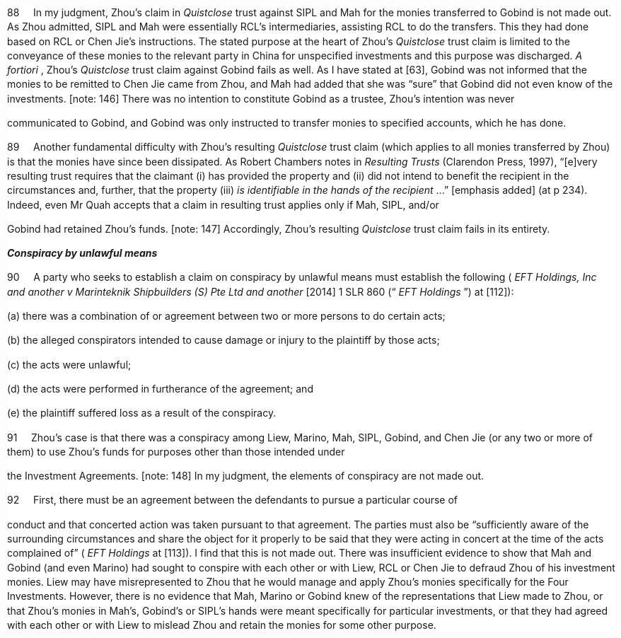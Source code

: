 88     In my judgment, Zhou’s claim in _Quistclose_ trust against SIPL and Mah for the monies transferred to Gobind is not made out. As Zhou admitted, SIPL and Mah were essentially RCL’s intermediaries, assisting RCL to do the transfers. This they had done based on RCL or Chen Jie’s instructions. The stated purpose at the heart of Zhou’s _Quistclose_ trust claim is limited to the conveyance of these monies to the relevant party in China for unspecified investments and this purpose was discharged. _A fortiori_ , Zhou’s _Quistclose_ trust claim against Gobind fails as well. As I have stated at [63], Gobind was not informed that the monies to be remitted to Chen Jie came from Zhou, and Mah had added that she was “sure” that Gobind did not even know of the investments. [note: 146] There was no intention to constitute Gobind as a trustee, Zhou’s intention was never 

communicated to Gobind, and Gobind was only instructed to transfer monies to specified accounts, which he has done. 

89     Another fundamental difficulty with Zhou’s resulting _Quistclose_ trust claim (which applies to all monies transferred by Zhou) is that the monies have since been dissipated. As Robert Chambers notes in _Resulting Trusts_ (Clarendon Press, 1997), “[e]very resulting trust requires that the claimant (i) has provided the property and (ii) did not intend to benefit the recipient in the circumstances and, further, that the property (iii) _is identifiable in the hands of the recipient_ ...” [emphasis added] (at p 234). Indeed, even Mr Quah accepts that a claim in resulting trust applies only if Mah, SIPL, and/or 

Gobind had retained Zhou’s funds. [note: 147] Accordingly, Zhou’s resulting _Quistclose_ trust claim fails in its entirety. 

**_Conspiracy by unlawful means_** 

90     A party who seeks to establish a claim on conspiracy by unlawful means must establish the following ( _EFT Holdings, Inc and another v Marinteknik Shipbuilders (S) Pte Ltd and another_ [2014] 1 SLR 860 (“ _EFT Holdings_ ”) at [112]): 

 (a) there was a combination of or agreement between two or more persons to do certain acts; 

 (b) the alleged conspirators intended to cause damage or injury to the plaintiff by those acts; 

 (c) the acts were unlawful; 

 (d) the acts were performed in furtherance of the agreement; and 

 (e) the plaintiff suffered loss as a result of the conspiracy. 

91     Zhou’s case is that there was a conspiracy among Liew, Marino, Mah, SIPL, Gobind, and Chen Jie (or any two or more of them) to use Zhou’s funds for purposes other than those intended under 

the Investment Agreements. [note: 148] In my judgment, the elements of conspiracy are not made out. 

92     First, there must be an agreement between the defendants to pursue a particular course of 


conduct and that concerted action was taken pursuant to that agreement. The parties must also be “sufficiently aware of the surrounding circumstances and share the object for it properly to be said that they were acting in concert at the time of the acts complained of” ( _EFT Holdings_ at [113]). I find that this is not made out. There was insufficient evidence to show that Mah and Gobind (and even Marino) had sought to conspire with each other or with Liew, RCL or Chen Jie to defraud Zhou of his investment monies. Liew may have misrepresented to Zhou that he would manage and apply Zhou’s monies specifically for the Four Investments. However, there is no evidence that Mah, Marino or Gobind knew of the representations that Liew made to Zhou, or that Zhou’s monies in Mah’s, Gobind’s or SIPL’s hands were meant specifically for particular investments, or that they had agreed with each other or with Liew to mislead Zhou and retain the monies for some other purpose. 
